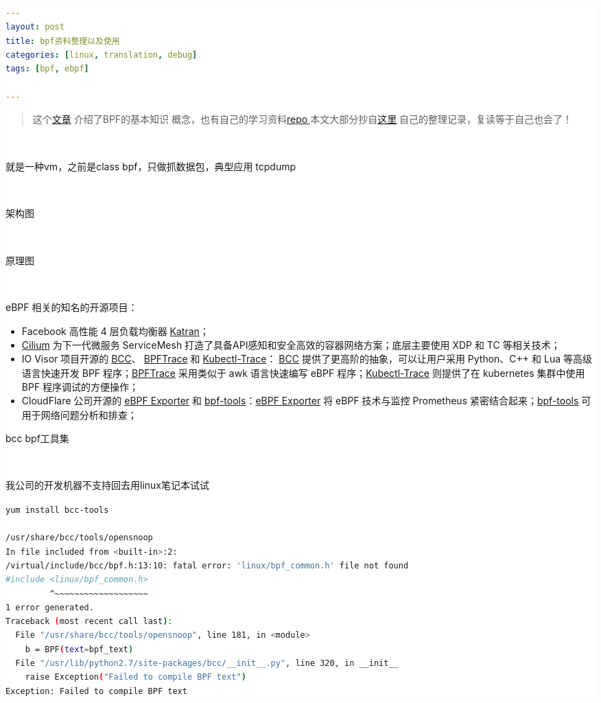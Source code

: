 ```yaml
---
layout: post
title: bpf资料整理以及使用
categories: [linux, translation, debug]
tags: [bpf, ebpf]

---
```




> 这个[文章](https://cloud.tencent.com/developer/article/1698426) 介绍了BPF的基本知识 概念，也有自己的学习资料[repo ](https://github.com/nevermosby/linux-bpf-learning)  本文大部分抄自[这里](https://github.com/DavadDi/bpf_study ) 自己的整理记录，复读等于自己也会了！

<img src="https://wanghenshui.github.io/assets/bpf1.png" alt="" width="60%">

就是一种vm，之前是class bpf，只做抓数据包，典型应用 tcpdump

<img src="https://wanghenshui.github.io/assets/bpf2.png" alt="" width="60%">

架构图

<img src="https://wanghenshui.github.io/assets/bpf-basic-arch.png" alt="" width="60%">

原理图

<img src="https://wanghenshui.github.io/assets/linux_ebpf_internals.png" alt="" width="60%">

eBPF 相关的知名的开源项目：

- Facebook 高性能 4 层负载均衡器 [Katran](https://github.com/facebookincubator/katran)；
- [Cilium](https://cilium.io/) 为下一代微服务 ServiceMesh 打造了具备API感知和安全高效的容器网络方案；底层主要使用 XDP 和 TC 等相关技术；
- IO Visor 项目开源的  [BCC](https://github.com/iovisor/bcc)、 [BPFTrace](https://github.com/iovisor/bpftrace) 和 [Kubectl-Trace](https://github.com/iovisor/kubectl-trace)：  [BCC](https://github.com/iovisor/bcc) 提供了更高阶的抽象，可以让用户采用 Python、C++ 和 Lua 等高级语言快速开发 BPF 程序；[BPFTrace](https://github.com/iovisor/bpftrace) 采用类似于 awk 语言快速编写 eBPF 程序；[Kubectl-Trace](https://github.com/iovisor/kubectl-trace) 则提供了在 kubernetes 集群中使用 BPF 程序调试的方便操作；
- CloudFlare 公司开源的 [eBPF Exporter](https://github.com/cloudflare/ebpf_exporter) 和 [bpf-tools](https://github.com/cloudflare/bpftools)：[eBPF Exporter](https://github.com/cloudflare/ebpf_exporter) 将 eBPF 技术与监控 Prometheus 紧密结合起来；[bpf-tools](https://github.com/cloudflare/bpftools) 可用于网络问题分析和排查；

bcc bpf工具集

<img src="https://wanghenshui.github.io/assets/bcc-tools.png" alt="" width="60%">

我公司的开发机器不支持回去用linux笔记本试试

```sh
yum install bcc-tools

/usr/share/bcc/tools/opensnoop 
In file included from <built-in>:2:
/virtual/include/bcc/bpf.h:13:10: fatal error: 'linux/bpf_common.h' file not found
#include <linux/bpf_common.h>
         ^~~~~~~~~~~~~~~~~~~~
1 error generated.
Traceback (most recent call last):
  File "/usr/share/bcc/tools/opensnoop", line 181, in <module>
    b = BPF(text=bpf_text)
  File "/usr/lib/python2.7/site-packages/bcc/__init__.py", line 320, in __init__
    raise Exception("Failed to compile BPF text")
Exception: Failed to compile BPF text
```
